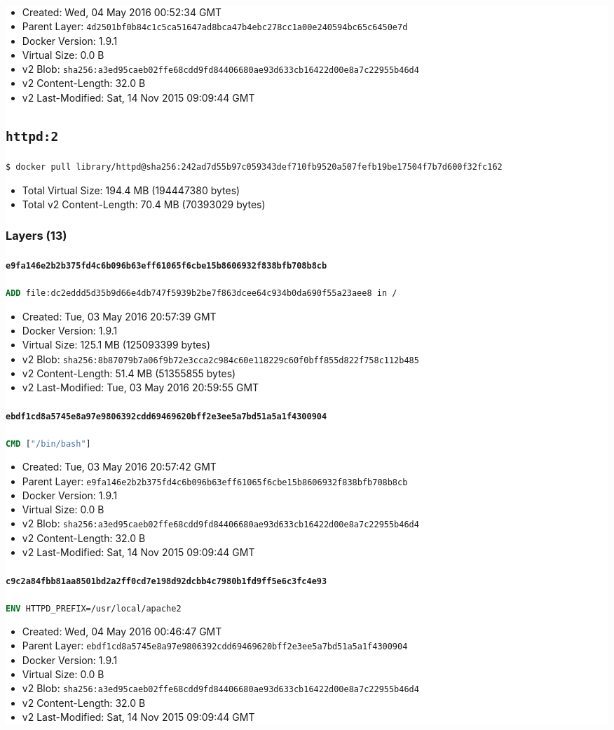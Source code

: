 -	Created: Wed, 04 May 2016 00:52:34 GMT
-	Parent Layer: `4d2501bf0b84c1c5ca51647ad8bca47b4ebc278cc1a00e240594bc65c6450e7d`
-	Docker Version: 1.9.1
-	Virtual Size: 0.0 B
-	v2 Blob: `sha256:a3ed95caeb02ffe68cdd9fd84406680ae93d633cb16422d00e8a7c22955b46d4`
-	v2 Content-Length: 32.0 B
-	v2 Last-Modified: Sat, 14 Nov 2015 09:09:44 GMT

## `httpd:2`

```console
$ docker pull library/httpd@sha256:242ad7d55b97c059343def710fb9520a507fefb19be17504f7b7d600f32fc162
```

-	Total Virtual Size: 194.4 MB (194447380 bytes)
-	Total v2 Content-Length: 70.4 MB (70393029 bytes)

### Layers (13)

#### `e9fa146e2b2b375fd4c6b096b63eff61065f6cbe15b8606932f838bfb708b8cb`

```dockerfile
ADD file:dc2eddd5d35b9d66e4db747f5939b2be7f863dcee64c934b0da690f55a23aee8 in /
```

-	Created: Tue, 03 May 2016 20:57:39 GMT
-	Docker Version: 1.9.1
-	Virtual Size: 125.1 MB (125093399 bytes)
-	v2 Blob: `sha256:8b87079b7a06f9b72e3cca2c984c60e118229c60f0bff855d822f758c112b485`
-	v2 Content-Length: 51.4 MB (51355855 bytes)
-	v2 Last-Modified: Tue, 03 May 2016 20:59:55 GMT

#### `ebdf1cd8a5745e8a97e9806392cdd69469620bff2e3ee5a7bd51a5a1f4300904`

```dockerfile
CMD ["/bin/bash"]
```

-	Created: Tue, 03 May 2016 20:57:42 GMT
-	Parent Layer: `e9fa146e2b2b375fd4c6b096b63eff61065f6cbe15b8606932f838bfb708b8cb`
-	Docker Version: 1.9.1
-	Virtual Size: 0.0 B
-	v2 Blob: `sha256:a3ed95caeb02ffe68cdd9fd84406680ae93d633cb16422d00e8a7c22955b46d4`
-	v2 Content-Length: 32.0 B
-	v2 Last-Modified: Sat, 14 Nov 2015 09:09:44 GMT

#### `c9c2a84fbb81aa8501bd2a2ff0cd7e198d92dcbb4c7980b1fd9ff5e6c3fc4e93`

```dockerfile
ENV HTTPD_PREFIX=/usr/local/apache2
```

-	Created: Wed, 04 May 2016 00:46:47 GMT
-	Parent Layer: `ebdf1cd8a5745e8a97e9806392cdd69469620bff2e3ee5a7bd51a5a1f4300904`
-	Docker Version: 1.9.1
-	Virtual Size: 0.0 B
-	v2 Blob: `sha256:a3ed95caeb02ffe68cdd9fd84406680ae93d633cb16422d00e8a7c22955b46d4`
-	v2 Content-Length: 32.0 B
-	v2 Last-Modified: Sat, 14 Nov 2015 09:09:44 GMT
